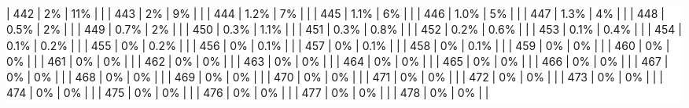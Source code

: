 | 442 | 2% | 11% |  |
| 443 | 2% | 9% |  |
| 444 | 1.2% | 7% |  |
| 445 | 1.1% | 6% |  |
| 446 | 1.0% | 5% |  |
| 447 | 1.3% | 4% |  |
| 448 | 0.5% | 2% |  |
| 449 | 0.7% | 2% |  |
| 450 | 0.3% | 1.1% |  |
| 451 | 0.3% | 0.8% |  |
| 452 | 0.2% | 0.6% |  |
| 453 | 0.1% | 0.4% |  |
| 454 | 0.1% | 0.2% |  |
| 455 | 0% | 0.2% |  |
| 456 | 0% | 0.1% |  |
| 457 | 0% | 0.1% |  |
| 458 | 0% | 0.1% |  |
| 459 | 0% | 0% |  |
| 460 | 0% | 0% |  |
| 461 | 0% | 0% |  |
| 462 | 0% | 0% |  |
| 463 | 0% | 0% |  |
| 464 | 0% | 0% |  |
| 465 | 0% | 0% |  |
| 466 | 0% | 0% |  |
| 467 | 0% | 0% |  |
| 468 | 0% | 0% |  |
| 469 | 0% | 0% |  |
| 470 | 0% | 0% |  |
| 471 | 0% | 0% |  |
| 472 | 0% | 0% |  |
| 473 | 0% | 0% |  |
| 474 | 0% | 0% |  |
| 475 | 0% | 0% |  |
| 476 | 0% | 0% |  |
| 477 | 0% | 0% |  |
| 478 | 0% | 0% |  |